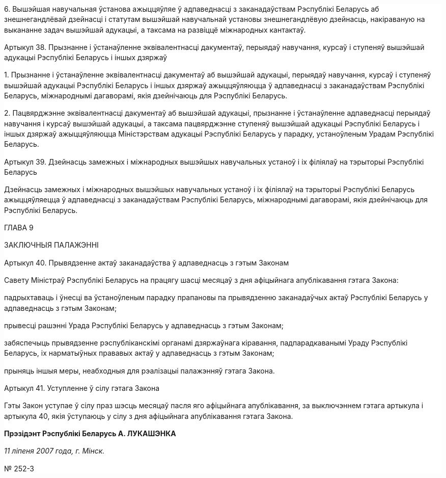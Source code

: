 6\. Вышэйшая навучальная ўстанова ажыццяўляе ў адпаведнасці з
заканадаўствам Рэспублікі Беларусь аб знешнегандлёвай
дзейнасці і статутам вышэйшай навучальнай установы
знешнегандлёвую дзейнасць, накіраваную на выкананне задач
вышэйшай адукацыі, а таксама на развіццё міжнародных кантактаў.

Артыкул 38. Прызнанне і ўстанаўленне эквівалентнасці дакументаў,
перыядаў навучання, курсаў і ступеняў вышэйшай адукацыі
Рэспублікі Беларусь і іншых дзяржаў

1\. Прызнанне і ўстанаўленне эквівалентнасці дакументаў аб вышэйшай
адукацыі, перыядаў навучання, курсаў і ступеняў вышэйшай адукацыі
Рэспублікі Беларусь і іншых дзяржаў ажыццяўляюцца ў адпаведнасці з
заканадаўствам Рэспублікі Беларусь, міжнароднымі дагаворамі, якія
дзейнічаюць для Рэспублікі Беларусь.

2\. Пацвярджэнне эквівалентнасці дакументаў аб вышэйшай адукацыі,
прызнанне і ўстанаўленне адпаведнасці перыядаў навучання і курсаў
вышэйшай адукацыі, а таксама пацвярджэнне ступеняў вышэйшай адукацыі
Рэспублікі Беларусь і іншых дзяржаў ажыццяўляюцца Міністэрствам
адукацыі Рэспублікі Беларусь у парадку, устаноўленым Урадам
Рэспублікі Беларусь.

Артыкул 39. Дзейнасць замежных і міжнародных вышэйшых навучальных
устаноў і іх філіялаў на тэрыторыі Рэспублікі Беларусь

Дзейнасць замежных і міжнародных вышэйшых навучальных устаноў і іх
філіялаў на тэрыторыі Рэспублікі Беларусь ажыццяўляецца ў
адпаведнасці з заканадаўствам Рэспублікі Беларусь, міжнароднымі
дагаворамі, якія дзейнічаюць для Рэспублікі Беларусь.

ГЛАВА 9

ЗАКЛЮЧНЫЯ ПАЛАЖЭННI

Артыкул 40. Прывядзенне актаў заканадаўства ў адпаведнасць з гэтым
Законам

Савету Міністраў Рэспублікі Беларусь на працягу шасці месяцаў з дня
афіцыйнага апублікавання гэтага Закона:

падрыхтаваць і ўнесці ва ўстаноўленым парадку прапановы па прывядзенню
заканадаўчых актаў Рэспублікі Беларусь у адпаведнасць з гэтым Законам;

прывесці рашэнні Урада Рэспублікі Беларусь у адпаведнасць з гэтым
Законам;

забяспечыць прывядзенне рэспубліканскімі органамі дзяржаўнага кіравання,
падпарадкаванымі Ураду Рэспублікі Беларусь, іх нарматыўных прававых
актаў у адпаведнасць з гэтым Законам;

прыняць іншыя меры, неабходныя для рэалізацыі палажэнняў гэтага Закона.

Артыкул 41. Уступленне ў сілу гэтага Закона

Гэты Закон уступае ў сілу праз шэсць месяцаў пасля яго афіцыйнага
апублікавання, за выключэннем гэтага артыкула і артыкула 40, якія
ўступаюць у сілу з дня афіцыйнага апублікавання гэтага Закона.

**Прэзідэнт Рэспублікі Беларусь А. ЛУКАШЭНКА**

*11 ліпеня 2007 года, г. Мінск.*

№ 252-З
